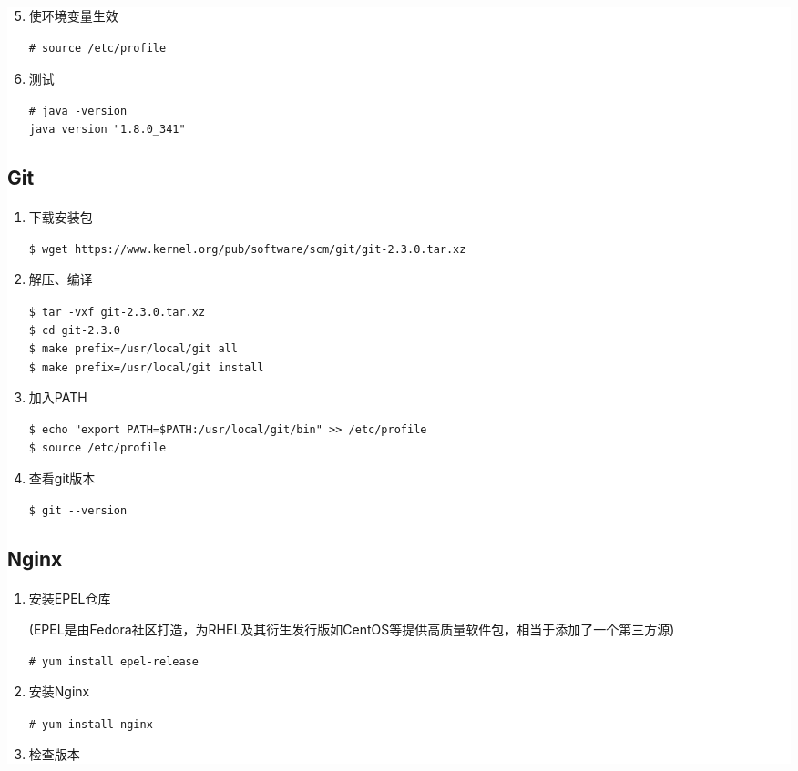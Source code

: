 5. 使环境变量生效

   ```
   # source /etc/profile
   ```

6. 测试

   ```
   # java -version
   java version "1.8.0_341"
   ```

## Git

1. 下载安装包

   ```
   $ wget https://www.kernel.org/pub/software/scm/git/git-2.3.0.tar.xz
   ```

2. 解压、编译

   ```
   $ tar -vxf git-2.3.0.tar.xz
   $ cd git-2.3.0
   $ make prefix=/usr/local/git all
   $ make prefix=/usr/local/git install
   ```

3. 加入PATH

   ```
   $ echo "export PATH=$PATH:/usr/local/git/bin" >> /etc/profile
   $ source /etc/profile
   ```

4. 查看git版本

   ```
   $ git --version
   ```

   

## Nginx

1. 安装EPEL仓库

   (EPEL是由Fedora社区打造，为RHEL及其衍生发行版如CentOS等提供高质量软件包，相当于添加了一个第三方源)

   ```
   # yum install epel-release
   ```

2. 安装Nginx

   ```
   # yum install nginx
   ```

3. 检查版本
